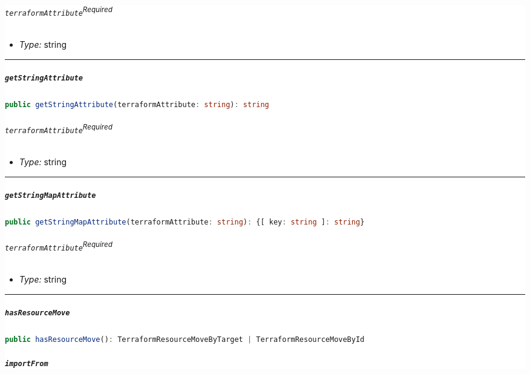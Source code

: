 ###### `terraformAttribute`<sup>Required</sup> <a name="terraformAttribute" id="@cdktf/provider-azurerm.logAnalyticsClusterCustomerManagedKey.LogAnalyticsClusterCustomerManagedKey.getNumberMapAttribute.parameter.terraformAttribute"></a>

- *Type:* string

---

##### `getStringAttribute` <a name="getStringAttribute" id="@cdktf/provider-azurerm.logAnalyticsClusterCustomerManagedKey.LogAnalyticsClusterCustomerManagedKey.getStringAttribute"></a>

```typescript
public getStringAttribute(terraformAttribute: string): string
```

###### `terraformAttribute`<sup>Required</sup> <a name="terraformAttribute" id="@cdktf/provider-azurerm.logAnalyticsClusterCustomerManagedKey.LogAnalyticsClusterCustomerManagedKey.getStringAttribute.parameter.terraformAttribute"></a>

- *Type:* string

---

##### `getStringMapAttribute` <a name="getStringMapAttribute" id="@cdktf/provider-azurerm.logAnalyticsClusterCustomerManagedKey.LogAnalyticsClusterCustomerManagedKey.getStringMapAttribute"></a>

```typescript
public getStringMapAttribute(terraformAttribute: string): {[ key: string ]: string}
```

###### `terraformAttribute`<sup>Required</sup> <a name="terraformAttribute" id="@cdktf/provider-azurerm.logAnalyticsClusterCustomerManagedKey.LogAnalyticsClusterCustomerManagedKey.getStringMapAttribute.parameter.terraformAttribute"></a>

- *Type:* string

---

##### `hasResourceMove` <a name="hasResourceMove" id="@cdktf/provider-azurerm.logAnalyticsClusterCustomerManagedKey.LogAnalyticsClusterCustomerManagedKey.hasResourceMove"></a>

```typescript
public hasResourceMove(): TerraformResourceMoveByTarget | TerraformResourceMoveById
```

##### `importFrom` <a name="importFrom" id="@cdktf/provider-azurerm.logAnalyticsClusterCustomerManagedKey.LogAnalyticsClusterCustomerManagedKey.importFrom"></a>
